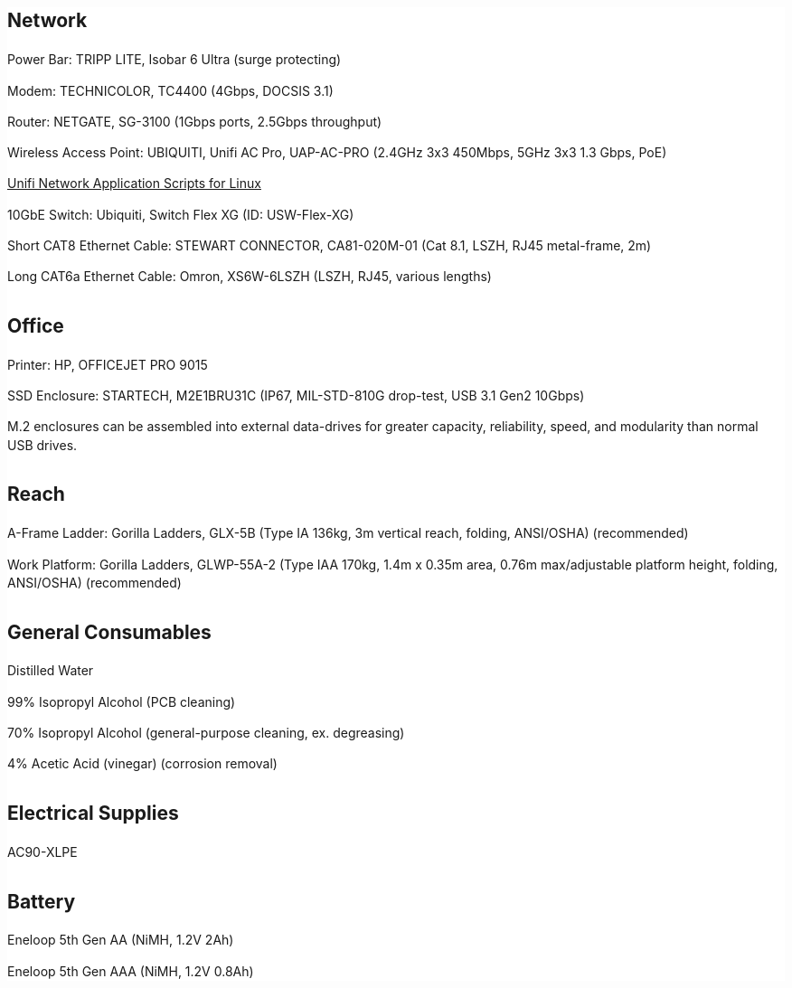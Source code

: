## Network

Power Bar: TRIPP LITE, Isobar 6 Ultra (surge protecting)

Modem: TECHNICOLOR, TC4400 (4Gbps, DOCSIS 3.1)

Router: NETGATE, SG-3100 (1Gbps ports, 2.5Gbps throughput)

Wireless Access Point: UBIQUITI, Unifi AC Pro, UAP-AC-PRO (2.4GHz 3x3 450Mbps, 5GHz 3x3 1.3 Gbps, PoE)

[Unifi Network Application Scripts for Linux](https://glennr.nl/s/unifi-network-controller)

10GbE Switch: Ubiquiti, Switch Flex XG (ID: USW-Flex-XG)

Short CAT8 Ethernet Cable: STEWART CONNECTOR, CA81-020M-01 (Cat 8.1, LSZH, RJ45 metal-frame, 2m)

Long CAT6a Ethernet Cable: Omron, XS6W-6LSZH (LSZH, RJ45, various lengths)

## Office

Printer: HP, OFFICEJET PRO 9015

SSD Enclosure: STARTECH, M2E1BRU31C (IP67, MIL-STD-810G drop-test, USB 3.1 Gen2 10Gbps)

M.2 enclosures can be assembled into external data-drives for greater capacity, reliability, speed, and modularity than normal USB drives.

## Reach

A-Frame Ladder: Gorilla Ladders, GLX-5B (Type IA 136kg, 3m vertical reach, folding, ANSI/OSHA) (recommended)

Work Platform: Gorilla Ladders, GLWP-55A-2 (Type IAA 170kg, 1.4m x 0.35m area, 0.76m max/adjustable platform height, folding, ANSI/OSHA) (recommended)

## General Consumables

Distilled Water

99% Isopropyl Alcohol (PCB cleaning)

70% Isopropyl Alcohol (general-purpose cleaning, ex. degreasing)

4% Acetic Acid (vinegar) (corrosion removal)

## Electrical Supplies

AC90-XLPE

## Battery

Eneloop 5th Gen AA (NiMH, 1.2V 2Ah)

Eneloop 5th Gen AAA (NiMH, 1.2V 0.8Ah)
